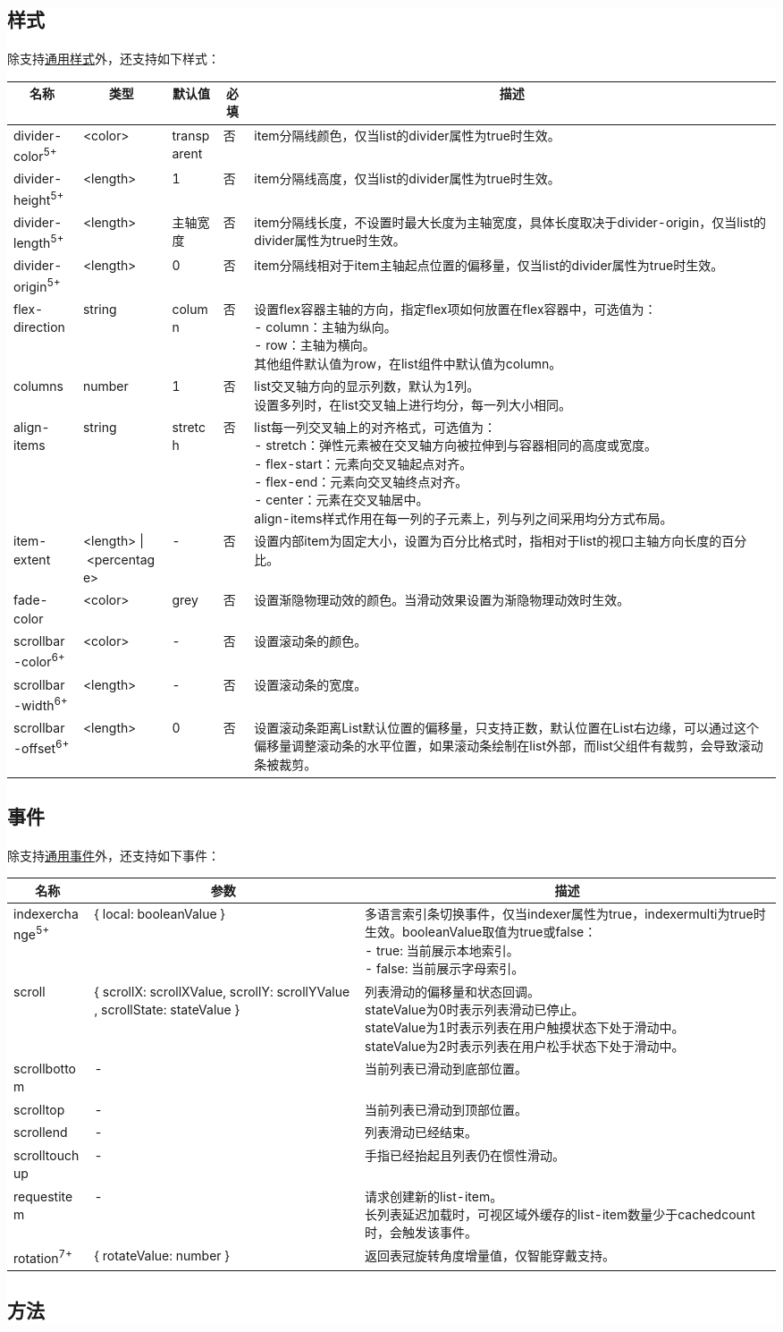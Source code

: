 
## 样式

除支持[通用样式](js-components-common-styles.md)外，还支持如下样式：

| 名称                            | 类型                                       | 默认值         | 必填   | 描述                                       |
| ----------------------------- | ---------------------------------------- | ----------- | ---- | ---------------------------------------- |
| divider-color<sup>5+</sup>    | &lt;color&gt;                            | transparent | 否    | item分隔线颜色，仅当list的divider属性为true时生效。      |
| divider-height<sup>5+</sup>   | &lt;length&gt;                           | 1           | 否    | item分隔线高度，仅当list的divider属性为true时生效。      |
| divider-length<sup>5+</sup>   | &lt;length&gt;                           | 主轴宽度        | 否    | item分隔线长度，不设置时最大长度为主轴宽度，具体长度取决于divider-origin，仅当list的divider属性为true时生效。 |
| divider-origin<sup>5+</sup>   | &lt;length&gt;                           | 0           | 否    | item分隔线相对于item主轴起点位置的偏移量，仅当list的divider属性为true时生效。 |
| flex-direction                | string                                   | column      | 否    | 设置flex容器主轴的方向，指定flex项如何放置在flex容器中，可选值为：<br/>-&nbsp;column：主轴为纵向。<br/>-&nbsp;row：主轴为横向。<br/>其他组件默认值为row，在list组件中默认值为column。 |
| columns                       | number                                   | 1           | 否    | list交叉轴方向的显示列数，默认为1列。<br/>设置多列时，在list交叉轴上进行均分，每一列大小相同。 |
| align-items                   | string                                   | stretch     | 否    | list每一列交叉轴上的对齐格式，可选值为：<br/>-&nbsp;stretch：弹性元素被在交叉轴方向被拉伸到与容器相同的高度或宽度。<br/>-&nbsp;flex-start：元素向交叉轴起点对齐。<br/>-&nbsp;flex-end：元素向交叉轴终点对齐。<br/>-&nbsp;center：元素在交叉轴居中。<br/>align-items样式作用在每一列的子元素上，列与列之间采用均分方式布局。 |
| item-extent                   | &lt;length&gt;&nbsp;\|&nbsp;&lt;percentage&gt; | -           | 否    | 设置内部item为固定大小，设置为百分比格式时，指相对于list的视口主轴方向长度的百分比。 |
| fade-color                    | &lt;color&gt;                            | grey        | 否    | 设置渐隐物理动效的颜色。当滑动效果设置为渐隐物理动效时生效。           |
| scrollbar-color<sup>6+</sup>  | &lt;color&gt;                            | -           | 否    | 设置滚动条的颜色。                                |
| scrollbar-width<sup>6+</sup>  | &lt;length&gt;                           | -           | 否    | 设置滚动条的宽度。                                |
| scrollbar-offset<sup>6+</sup> | &lt;length&gt;                           | 0           | 否    | 设置滚动条距离List默认位置的偏移量，只支持正数，默认位置在List右边缘，可以通过这个偏移量调整滚动条的水平位置，如果滚动条绘制在list外部，而list父组件有裁剪，会导致滚动条被裁剪。 |


## 事件

除支持[通用事件](js-components-common-events.md)外，还支持如下事件：

| 名称                       | 参数                                                         | 描述                                                         |
| -------------------------- | ------------------------------------------------------------ | ------------------------------------------------------------ |
| indexerchange<sup>5+</sup> | {&nbsp;local:&nbsp;booleanValue&nbsp;}                       | 多语言索引条切换事件，仅当indexer属性为true，indexermulti为true时生效。booleanValue取值为true或false：<br/>-&nbsp;true:&nbsp;当前展示本地索引。<br/>-&nbsp;false:&nbsp;当前展示字母索引。 |
| scroll                     | {&nbsp;scrollX:&nbsp;scrollXValue,&nbsp;scrollY:&nbsp;scrollYValue,&nbsp;scrollState:&nbsp;stateValue&nbsp;} | 列表滑动的偏移量和状态回调。<br/>stateValue为0时表示列表滑动已停止。<br/>stateValue为1时表示列表在用户触摸状态下处于滑动中。<br/>stateValue为2时表示列表在用户松手状态下处于滑动中。 |
| scrollbottom               | -                                                            | 当前列表已滑动到底部位置。                                   |
| scrolltop                  | -                                                            | 当前列表已滑动到顶部位置。                                   |
| scrollend                  | -                                                            | 列表滑动已经结束。                                           |
| scrolltouchup              | -                                                            | 手指已经抬起且列表仍在惯性滑动。                             |
| requestitem                | -                                                            | 请求创建新的list-item。<br/>长列表延迟加载时，可视区域外缓存的list-item数量少于cachedcount时，会触发该事件。 |
| rotation<sup>7+</sup>      | {&nbsp;rotateValue:&nbsp;number&nbsp;}                       | 返回表冠旋转角度增量值，仅智能穿戴支持。                     |


## 方法
